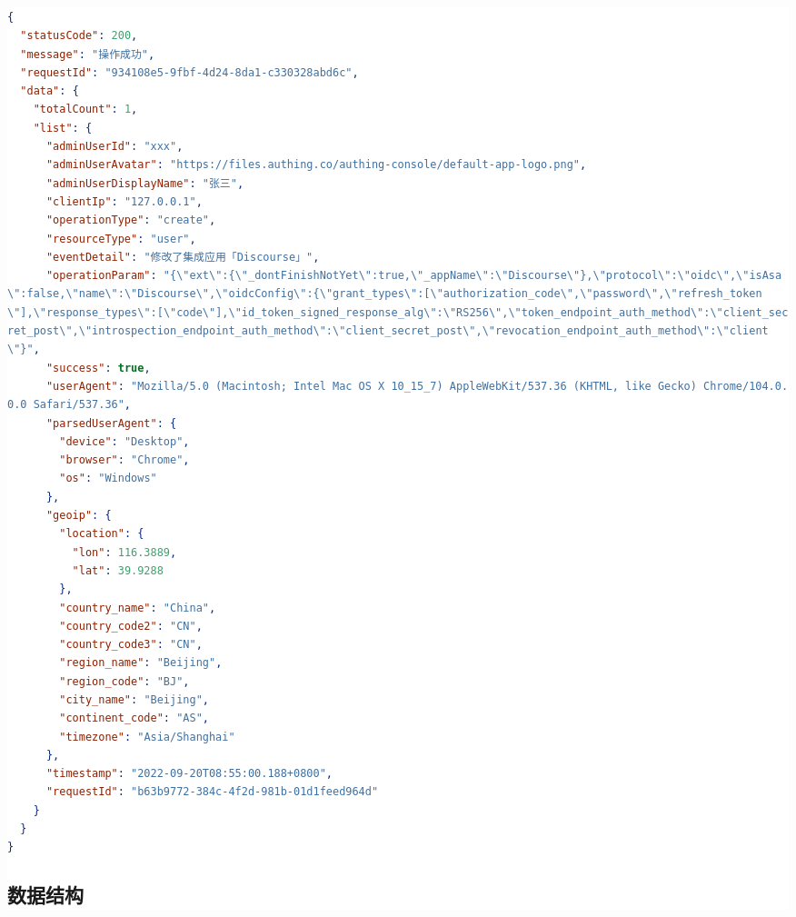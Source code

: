 ```json
{
  "statusCode": 200,
  "message": "操作成功",
  "requestId": "934108e5-9fbf-4d24-8da1-c330328abd6c",
  "data": {
    "totalCount": 1,
    "list": {
      "adminUserId": "xxx",
      "adminUserAvatar": "https://files.authing.co/authing-console/default-app-logo.png",
      "adminUserDisplayName": "张三",
      "clientIp": "127.0.0.1",
      "operationType": "create",
      "resourceType": "user",
      "eventDetail": "修改了集成应用「Discourse」",
      "operationParam": "{\"ext\":{\"_dontFinishNotYet\":true,\"_appName\":\"Discourse\"},\"protocol\":\"oidc\",\"isAsa\":false,\"name\":\"Discourse\",\"oidcConfig\":{\"grant_types\":[\"authorization_code\",\"password\",\"refresh_token\"],\"response_types\":[\"code\"],\"id_token_signed_response_alg\":\"RS256\",\"token_endpoint_auth_method\":\"client_secret_post\",\"introspection_endpoint_auth_method\":\"client_secret_post\",\"revocation_endpoint_auth_method\":\"client\"}",
      "success": true,
      "userAgent": "Mozilla/5.0 (Macintosh; Intel Mac OS X 10_15_7) AppleWebKit/537.36 (KHTML, like Gecko) Chrome/104.0.0.0 Safari/537.36",
      "parsedUserAgent": {
        "device": "Desktop",
        "browser": "Chrome",
        "os": "Windows"
      },
      "geoip": {
        "location": {
          "lon": 116.3889,
          "lat": 39.9288
        },
        "country_name": "China",
        "country_code2": "CN",
        "country_code3": "CN",
        "region_name": "Beijing",
        "region_code": "BJ",
        "city_name": "Beijing",
        "continent_code": "AS",
        "timezone": "Asia/Shanghai"
      },
      "timestamp": "2022-09-20T08:55:00.188+0800",
      "requestId": "b63b9772-384c-4f2d-981b-01d1feed964d"
    }
  }
}
```

## 数据结构
